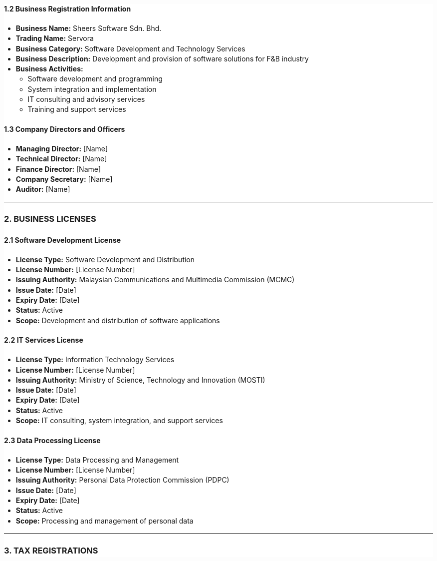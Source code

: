 #### 1.2 Business Registration Information
- **Business Name:** Sheers Software Sdn. Bhd.
- **Trading Name:** Servora
- **Business Category:** Software Development and Technology Services
- **Business Description:** Development and provision of software solutions for F&B industry
- **Business Activities:** 
  - Software development and programming
  - System integration and implementation
  - IT consulting and advisory services
  - Training and support services

#### 1.3 Company Directors and Officers
- **Managing Director:** [Name]
- **Technical Director:** [Name]
- **Finance Director:** [Name]
- **Company Secretary:** [Name]
- **Auditor:** [Name]

---

### 2. BUSINESS LICENSES

#### 2.1 Software Development License
- **License Type:** Software Development and Distribution
- **License Number:** [License Number]
- **Issuing Authority:** Malaysian Communications and Multimedia Commission (MCMC)
- **Issue Date:** [Date]
- **Expiry Date:** [Date]
- **Status:** Active
- **Scope:** Development and distribution of software applications

#### 2.2 IT Services License
- **License Type:** Information Technology Services
- **License Number:** [License Number]
- **Issuing Authority:** Ministry of Science, Technology and Innovation (MOSTI)
- **Issue Date:** [Date]
- **Expiry Date:** [Date]
- **Status:** Active
- **Scope:** IT consulting, system integration, and support services

#### 2.3 Data Processing License
- **License Type:** Data Processing and Management
- **License Number:** [License Number]
- **Issuing Authority:** Personal Data Protection Commission (PDPC)
- **Issue Date:** [Date]
- **Expiry Date:** [Date]
- **Status:** Active
- **Scope:** Processing and management of personal data

---

### 3. TAX REGISTRATIONS
